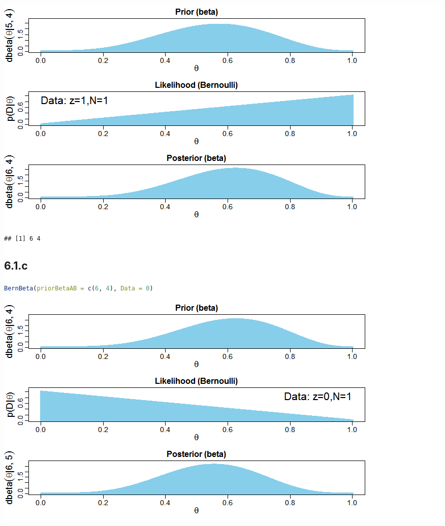 ![](slides_files/figure-html/unnamed-chunk-5-1.png) 

```
## [1] 6 4
```

## 6.1.c


```r
BernBeta(priorBetaAB = c(6, 4), Data = 0)
```

![](slides_files/figure-html/unnamed-chunk-6-1.png) 
